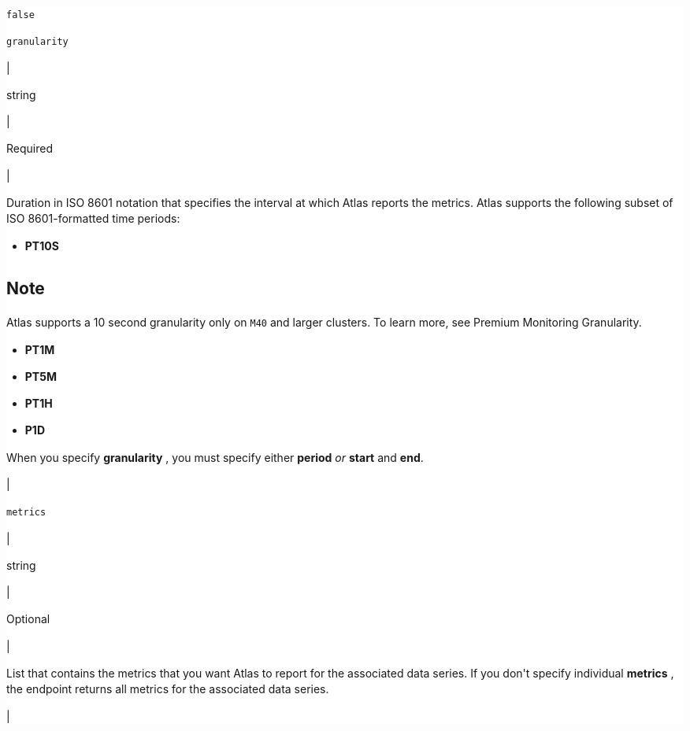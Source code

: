 `false`  
  
`granularity`

|

string

|

Required

|

Duration in ISO 8601 notation that specifies the interval at which Atlas
reports the metrics. Atlas supports the following subset of ISO 8601-formatted
time periods:

  *  **PT10S**

## Note

Atlas supports a 10 second granularity only on `M40` and larger clusters. To
learn more, see Premium Monitoring Granularity.

  *  **PT1M**

  *  **PT5M**

  *  **PT1H**

  *  **P1D**

When you specify **granularity** , you must specify either **period** _or_
**start** and **end**.

|  
  
`metrics`

|

string

|

Optional

|

List that contains the metrics that you want Atlas to report for the
associated data series. If you don't specify individual **metrics** , the
endpoint returns all metrics for the associated data series.

|
